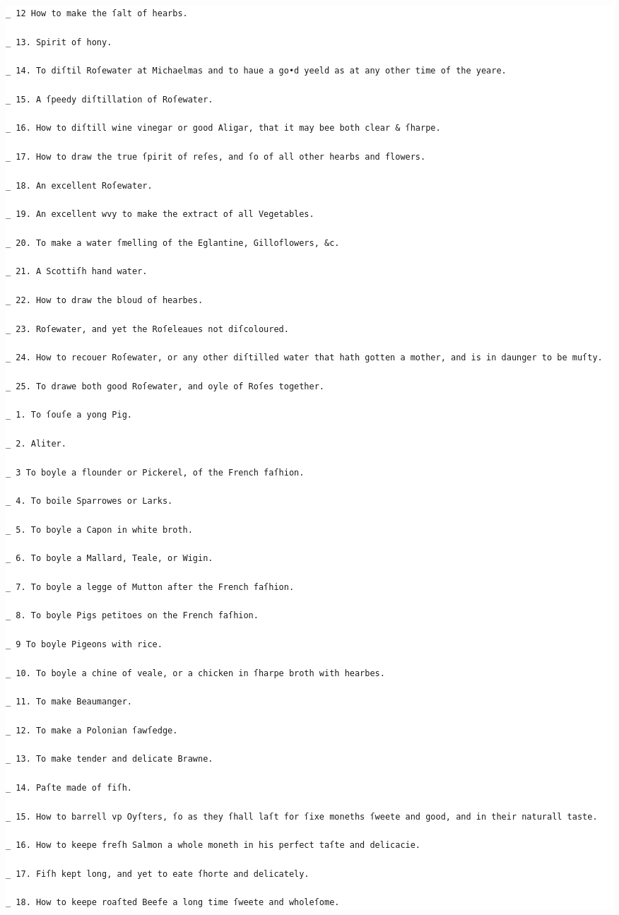     _ 12 How to make the ſalt of hearbs.

    _ 13. Spirit of hony.

    _ 14. To diſtil Roſewater at Michaelmas and to haue a go•d yeeld as at any other time of the yeare.

    _ 15. A ſpeedy diſtillation of Roſewater.

    _ 16. How to diſtill wine vinegar or good Aligar, that it may bee both clear & ſharpe.

    _ 17. How to draw the true ſpirit of reſes, and ſo of all other hearbs and flowers.

    _ 18. An excellent Roſewater.

    _ 19. An excellent wvy to make the extract of all Vegetables.

    _ 20. To make a water ſmelling of the Eglantine, Gilloflowers, &c.

    _ 21. A Scottiſh hand water.

    _ 22. How to draw the bloud of hearbes.

    _ 23. Roſewater, and yet the Roſeleaues not diſcoloured.

    _ 24. How to recouer Roſewater, or any other diſtilled water that hath gotten a mother, and is in daunger to be muſty.

    _ 25. To drawe both good Roſewater, and oyle of Roſes together.

    _ 1. To ſouſe a yong Pig.

    _ 2. Aliter.

    _ 3 To boyle a flounder or Pickerel, of the French faſhion.

    _ 4. To boile Sparrowes or Larks.

    _ 5. To boyle a Capon in white broth.

    _ 6. To boyle a Mallard, Teale, or Wigin.

    _ 7. To boyle a legge of Mutton after the French faſhion.

    _ 8. To boyle Pigs petitoes on the French faſhion.

    _ 9 To boyle Pigeons with rice.

    _ 10. To boyle a chine of veale, or a chicken in ſharpe broth with hearbes.

    _ 11. To make Beaumanger.

    _ 12. To make a Polonian ſawſedge.

    _ 13. To make tender and delicate Brawne.

    _ 14. Paſte made of fiſh.

    _ 15. How to barrell vp Oyſters, ſo as they ſhall laſt for ſixe moneths ſweete and good, and in their naturall taste.

    _ 16. How to keepe freſh Salmon a whole moneth in his perfect taſte and delicacie.

    _ 17. Fiſh kept long, and yet to eate ſhorte and delicately.

    _ 18. How to keepe roaſted Beefe a long time ſweete and wholeſome.
